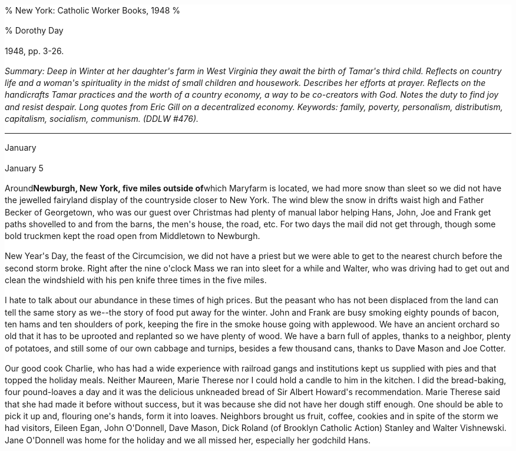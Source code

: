 % New York: Catholic Worker Books, 1948 
% 

% Dorothy Day

1948, pp. 3-26.

*Summary: Deep in Winter at her daughter's farm in West Virginia they
await the birth of Tamar's third child. Reflects on country life and a
woman's spirituality in the midst of small children and housework.
Describes her efforts at prayer. Reflects on the handicrafts Tamar
practices and the worth of a country economy, a way to be co-creators
with God. Notes the duty to find joy and resist despair. Long quotes
from Eric Gill on a decentralized economy. Keywords: family, poverty,
personalism, distributism, capitalism, socialism, communism. (DDLW
\#476).*

****

January

January 5

Around****Newburgh, New York, five miles outside of****which Maryfarm is
located, we had more snow than sleet so we did not have the jewelled
fairyland display of the countryside closer to New York. The wind blew
the snow in drifts waist high and Father Becker of Georgetown, who was
our guest over Christmas had plenty of manual labor helping Hans, John,
Joe and Frank get paths shovelled to and from the barns, the men's
house, the road, etc. For two days the mail did not get through, though
some bold truckmen kept the road open from Middletown to Newburgh.

New Year's Day, the feast of the Circumcision, we did not have a priest
but we were able to get to the nearest church before the second storm
broke. Right after the nine o'clock Mass we ran into sleet for a while
and Walter, who was driving had to get out and clean the windshield with
his pen knife three times in the five miles.

I hate to talk about our abundance in these times of high prices. But
the peasant who has not been displaced from the land can tell the same
story as we--the story of food put away for the winter. John and Frank
are busy smoking eighty pounds of bacon, ten hams and ten shoulders of
pork, keeping the fire in the smoke house going with applewood. We have
an ancient orchard so old that it has to be uprooted and replanted so we
have plenty of wood. We have a barn full of apples, thanks to a
neighbor, plenty of potatoes, and still some of our own cabbage and
turnips, besides a few thousand cans, thanks to Dave Mason and Joe
Cotter.

Our good cook Charlie, who has had a wide experience with railroad gangs
and institutions kept us supplied with pies and that topped the holiday
meals. Neither Maureen, Marie Therese nor I could hold a candle to him
in the kitchen. I did the bread-baking, four pound-loaves a day and it
was the delicious unkneaded bread of Sir Albert Howard's recommendation.
Marie Therese said that she had made it before without success, but it
was because she did not have her dough stiff enough. One should be able
to pick it up and, flouring one's hands, form it into loaves. Neighbors
brought us fruit, coffee, cookies and in spite of the storm we had
visitors, Eileen Egan, John O'Donnell, Dave Mason, Dick Roland (of
Brooklyn Catholic Action) Stanley and Walter Vishnewski. Jane O'Donnell
was home for the holiday and we all missed her, especially her godchild
Hans.

